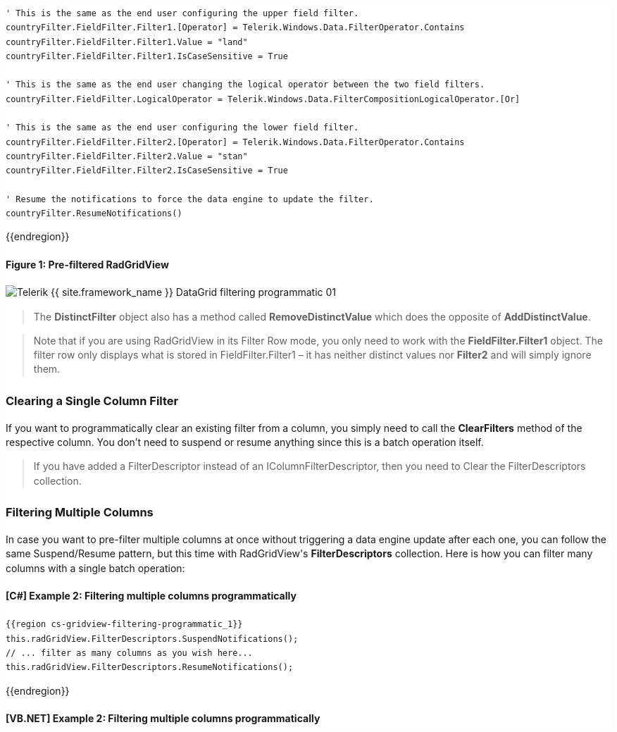 	' This is the same as the end user configuring the upper field filter.
	countryFilter.FieldFilter.Filter1.[Operator] = Telerik.Windows.Data.FilterOperator.Contains
	countryFilter.FieldFilter.Filter1.Value = "land"
	countryFilter.FieldFilter.Filter1.IsCaseSensitive = True
	
	' This is the same as the end user changing the logical operator between the two field filters.
	countryFilter.FieldFilter.LogicalOperator = Telerik.Windows.Data.FilterCompositionLogicalOperator.[Or]
	
	' This is the same as the end user configuring the lower field filter.
	countryFilter.FieldFilter.Filter2.[Operator] = Telerik.Windows.Data.FilterOperator.Contains
	countryFilter.FieldFilter.Filter2.Value = "stan"
	countryFilter.FieldFilter.Filter2.IsCaseSensitive = True
	
	' Resume the notifications to force the data engine to update the filter.
	countryFilter.ResumeNotifications()
{{endregion}}

#### __Figure 1: Pre-filtered RadGridView__

![Telerik {{ site.framework_name }} DataGrid filtering programmatic 01](images/gridview_filtering_programmatic_01.png)

>The **DistinctFilter** object also has a method called **RemoveDistinctValue** which does the opposite of **AddDistinctValue**.

>Note that if you are using RadGridView in its Filter Row mode, you only need to work with the **FieldFilter.Filter1** object. The filter row only displays what is stored in FieldFilter.Filter1 – it has neither distinct values nor **Filter2** and will simply ignore them.

### Clearing a Single Column Filter

If you want to programmatically clear an existing filter from a column, you simply need to call the **ClearFilters** method of the respective column. You don’t need to suspend or resume anything since this is a batch operation itself.

>If you have added a FilterDescriptor instead of an IColumnFilterDescriptor, then you need to Clear the FilterDescriptors collection.

### Filtering Multiple Columns

In case you want to pre-filter multiple columns at once without triggering a data engine update after each one, you can follow the same Suspend/Resume pattern, but this time with RadGridView's **FilterDescriptors** collection. Here is how you can filter many columns with a single batch operation:

#### __[C#] Example 2: Filtering multiple columns programmatically__

	{{region cs-gridview-filtering-programmatic_1}}
	this.radGridView.FilterDescriptors.SuspendNotifications();
	// ... filter as many columns as you wish here...
	this.radGridView.FilterDescriptors.ResumeNotifications();
{{endregion}}

#### __[VB.NET] Example 2: Filtering multiple columns programmatically__
